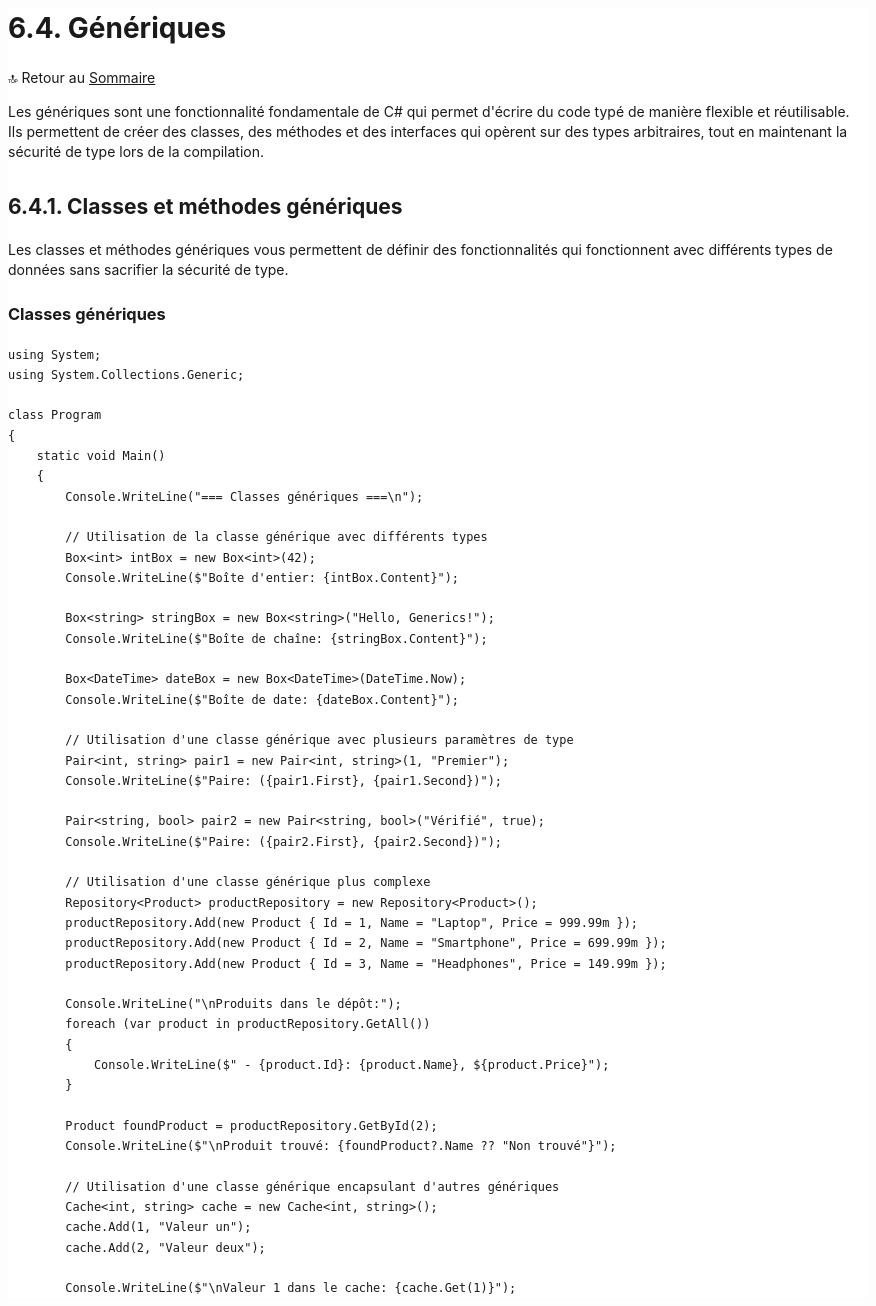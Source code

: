 # 6.4. Génériques

🔝 Retour au [Sommaire](/SOMMAIRE.md)

Les génériques sont une fonctionnalité fondamentale de C# qui permet d'écrire du code typé de manière flexible et réutilisable. Ils permettent de créer des classes, des méthodes et des interfaces qui opèrent sur des types arbitraires, tout en maintenant la sécurité de type lors de la compilation.

## 6.4.1. Classes et méthodes génériques

Les classes et méthodes génériques vous permettent de définir des fonctionnalités qui fonctionnent avec différents types de données sans sacrifier la sécurité de type.

### Classes génériques

```textmate
using System;
using System.Collections.Generic;

class Program
{
    static void Main()
    {
        Console.WriteLine("=== Classes génériques ===\n");

        // Utilisation de la classe générique avec différents types
        Box<int> intBox = new Box<int>(42);
        Console.WriteLine($"Boîte d'entier: {intBox.Content}");

        Box<string> stringBox = new Box<string>("Hello, Generics!");
        Console.WriteLine($"Boîte de chaîne: {stringBox.Content}");

        Box<DateTime> dateBox = new Box<DateTime>(DateTime.Now);
        Console.WriteLine($"Boîte de date: {dateBox.Content}");

        // Utilisation d'une classe générique avec plusieurs paramètres de type
        Pair<int, string> pair1 = new Pair<int, string>(1, "Premier");
        Console.WriteLine($"Paire: ({pair1.First}, {pair1.Second})");

        Pair<string, bool> pair2 = new Pair<string, bool>("Vérifié", true);
        Console.WriteLine($"Paire: ({pair2.First}, {pair2.Second})");

        // Utilisation d'une classe générique plus complexe
        Repository<Product> productRepository = new Repository<Product>();
        productRepository.Add(new Product { Id = 1, Name = "Laptop", Price = 999.99m });
        productRepository.Add(new Product { Id = 2, Name = "Smartphone", Price = 699.99m });
        productRepository.Add(new Product { Id = 3, Name = "Headphones", Price = 149.99m });

        Console.WriteLine("\nProduits dans le dépôt:");
        foreach (var product in productRepository.GetAll())
        {
            Console.WriteLine($" - {product.Id}: {product.Name}, ${product.Price}");
        }

        Product foundProduct = productRepository.GetById(2);
        Console.WriteLine($"\nProduit trouvé: {foundProduct?.Name ?? "Non trouvé"}");

        // Utilisation d'une classe générique encapsulant d'autres génériques
        Cache<int, string> cache = new Cache<int, string>();
        cache.Add(1, "Valeur un");
        cache.Add(2, "Valeur deux");

        Console.WriteLine($"\nValeur 1 dans le cache: {cache.Get(1)}");
```